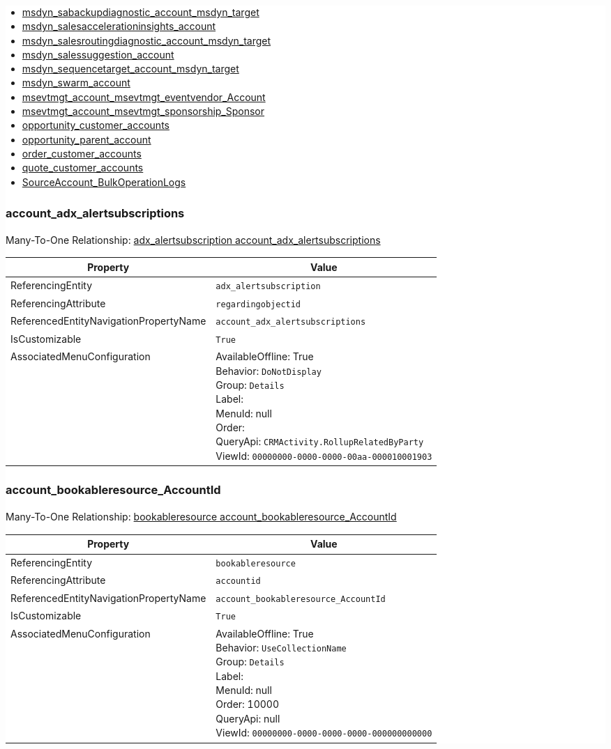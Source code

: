 - [msdyn_sabackupdiagnostic_account_msdyn_target](#BKMK_msdyn_sabackupdiagnostic_account_msdyn_target)
- [msdyn_salesaccelerationinsights_account](#BKMK_msdyn_salesaccelerationinsights_account)
- [msdyn_salesroutingdiagnostic_account_msdyn_target](#BKMK_msdyn_salesroutingdiagnostic_account_msdyn_target)
- [msdyn_salessuggestion_account](#BKMK_msdyn_salessuggestion_account)
- [msdyn_sequencetarget_account_msdyn_target](#BKMK_msdyn_sequencetarget_account_msdyn_target)
- [msdyn_swarm_account](#BKMK_msdyn_swarm_account)
- [msevtmgt_account_msevtmgt_eventvendor_Account](#BKMK_msevtmgt_account_msevtmgt_eventvendor_Account)
- [msevtmgt_account_msevtmgt_sponsorship_Sponsor](#BKMK_msevtmgt_account_msevtmgt_sponsorship_Sponsor)
- [opportunity_customer_accounts](#BKMK_opportunity_customer_accounts)
- [opportunity_parent_account](#BKMK_opportunity_parent_account)
- [order_customer_accounts](#BKMK_order_customer_accounts)
- [quote_customer_accounts](#BKMK_quote_customer_accounts)
- [SourceAccount_BulkOperationLogs](#BKMK_SourceAccount_BulkOperationLogs)

### <a name="BKMK_account_adx_alertsubscriptions"></a> account_adx_alertsubscriptions

Many-To-One Relationship: [adx_alertsubscription account_adx_alertsubscriptions](adx_alertsubscription.md#BKMK_account_adx_alertsubscriptions)

|Property|Value|
|---|---|
|ReferencingEntity|`adx_alertsubscription`|
|ReferencingAttribute|`regardingobjectid`|
|ReferencedEntityNavigationPropertyName|`account_adx_alertsubscriptions`|
|IsCustomizable|`True`|
|AssociatedMenuConfiguration|AvailableOffline: True<br />Behavior: `DoNotDisplay`<br />Group: `Details`<br />Label: <br />MenuId: null<br />Order: <br />QueryApi: `CRMActivity.RollupRelatedByParty`<br />ViewId: `00000000-0000-0000-00aa-000010001903`|

### <a name="BKMK_account_bookableresource_AccountId"></a> account_bookableresource_AccountId

Many-To-One Relationship: [bookableresource account_bookableresource_AccountId](bookableresource.md#BKMK_account_bookableresource_AccountId)

|Property|Value|
|---|---|
|ReferencingEntity|`bookableresource`|
|ReferencingAttribute|`accountid`|
|ReferencedEntityNavigationPropertyName|`account_bookableresource_AccountId`|
|IsCustomizable|`True`|
|AssociatedMenuConfiguration|AvailableOffline: True<br />Behavior: `UseCollectionName`<br />Group: `Details`<br />Label: <br />MenuId: null<br />Order: 10000<br />QueryApi: null<br />ViewId: `00000000-0000-0000-0000-000000000000`|
